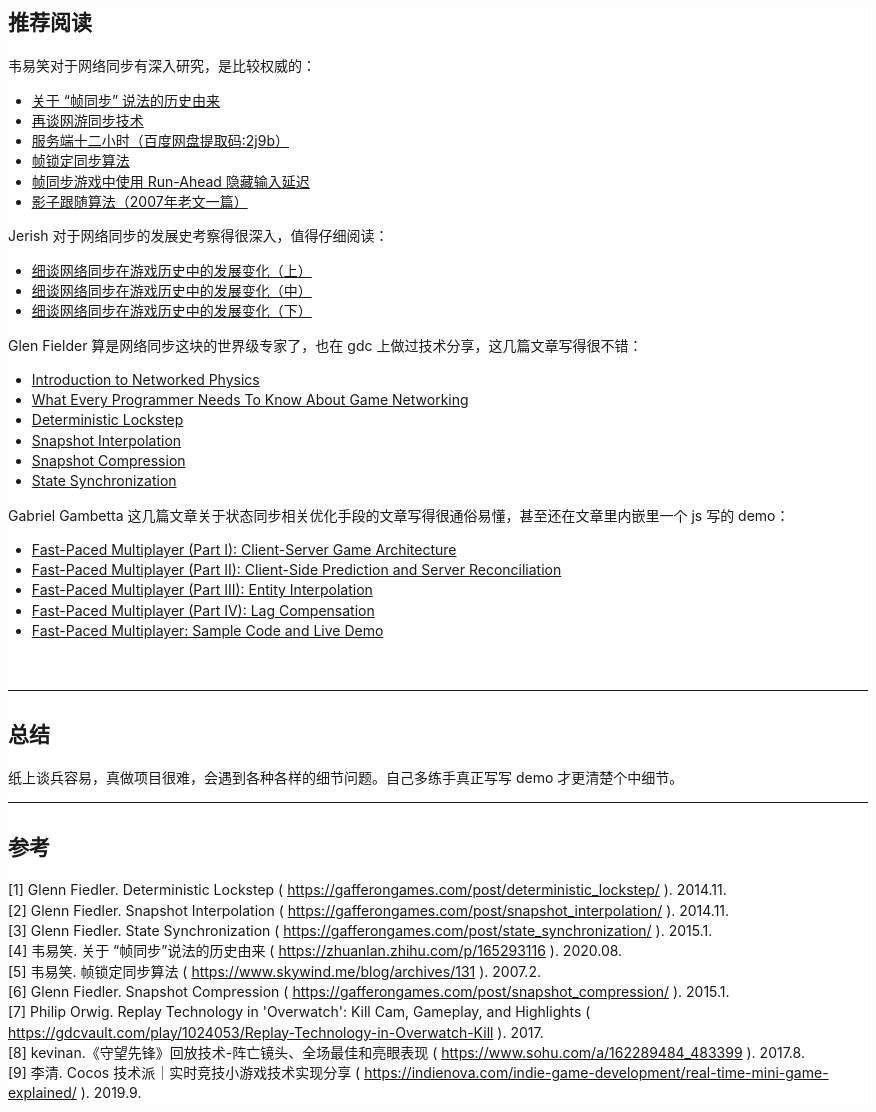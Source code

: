 
## 推荐阅读

韦易笑对于网络同步有深入研究，是比较权威的：    
* [关于 “帧同步” 说法的历史由来](https://zhuanlan.zhihu.com/p/165293116)
* [再谈网游同步技术](https://www.skywind.me/blog/archives/1343)
* [服务端十二小时（百度网盘提取码:2j9b）](https://pan.baidu.com/s/1oBvmdQgsUWKrmU8g9o3u5Q)    
* [帧锁定同步算法](http://www.skywind.me/blog/archives/131)
* [帧同步游戏中使用 Run-Ahead 隐藏输入延迟](https://www.skywind.me/blog/archives/2746)
* [影子跟随算法（2007年老文一篇）](https://www.skywind.me/blog/archives/1145)


Jerish 对于网络同步的发展史考察得很深入，值得仔细阅读：    
* [细谈网络同步在游戏历史中的发展变化（上）](https://zhuanlan.zhihu.com/p/130702310)
* [细谈网络同步在游戏历史中的发展变化（中）](https://zhuanlan.zhihu.com/p/164686867)
* [细谈网络同步在游戏历史中的发展变化（下）](https://zhuanlan.zhihu.com/p/336869551)   


Glen Fielder 算是网络同步这块的世界级专家了，也在 gdc 上做过技术分享，这几篇文章写得很不错：   
* [Introduction to Networked Physics](https://gafferongames.com/post/introduction_to_networked_physics/)
* [What Every Programmer Needs To Know About Game Networking](https://gafferongames.com/post/what_every_programmer_needs_to_know_about_game_networking/)
* [Deterministic Lockstep](https://gafferongames.com/post/deterministic_lockstep/)
* [Snapshot Interpolation](https://gafferongames.com/post/snapshot_interpolation/)
* [Snapshot Compression](https://gafferongames.com/post/snapshot_compression/)
* [State Synchronization](https://gafferongames.com/post/state_synchronization/)


Gabriel Gambetta 这几篇文章关于状态同步相关优化手段的文章写得很通俗易懂，甚至还在文章里内嵌里一个 js 写的 demo：  
* [Fast-Paced Multiplayer (Part I): Client-Server Game Architecture](https://www.gabrielgambetta.com/client-server-game-architecture.html)
* [Fast-Paced Multiplayer (Part II): Client-Side Prediction and Server Reconciliation](https://www.gabrielgambetta.com/client-side-prediction-server-reconciliation.html)
* [Fast-Paced Multiplayer (Part III): Entity Interpolation](https://www.gabrielgambetta.com/entity-interpolation.html)
* [Fast-Paced Multiplayer (Part IV): Lag Compensation](https://www.gabrielgambetta.com/lag-compensation.html)
* [Fast-Paced Multiplayer: Sample Code and Live Demo](https://www.gabrielgambetta.com/client-side-prediction-live-demo.html)

<br/>

---

## 总结
纸上谈兵容易，真做项目很难，会遇到各种各样的细节问题。自己多练手真正写写 demo 才更清楚个中细节。  

---

## 参考
[1] Glenn Fiedler. Deterministic Lockstep ( https://gafferongames.com/post/deterministic_lockstep/ ). 2014.11.   
[2] Glenn Fiedler. Snapshot Interpolation ( https://gafferongames.com/post/snapshot_interpolation/ ). 2014.11.   
[3] Glenn Fiedler. State Synchronization ( https://gafferongames.com/post/state_synchronization/ ). 2015.1.    
[4] 韦易笑. 关于 “帧同步”说法的历史由来 ( https://zhuanlan.zhihu.com/p/165293116 ). 2020.08.     
[5] 韦易笑. 帧锁定同步算法 ( https://www.skywind.me/blog/archives/131 ). 2007.2.     
[6] Glenn Fiedler. Snapshot Compression ( https://gafferongames.com/post/snapshot_compression/ ). 2015.1.       
[7] Philip Orwig. Replay Technology in 'Overwatch': Kill Cam, Gameplay, and Highlights ( https://gdcvault.com/play/1024053/Replay-Technology-in-Overwatch-Kill ). 2017.       
[8] kevinan.《守望先锋》回放技术-阵亡镜头、全场最佳和亮眼表现 ( https://www.sohu.com/a/162289484_483399 ). 2017.8.      
[9] 李清. Cocos 技术派｜实时竞技小游戏技术实现分享 ( https://indienova.com/indie-game-development/real-time-mini-game-explained/ ). 2019.9.   